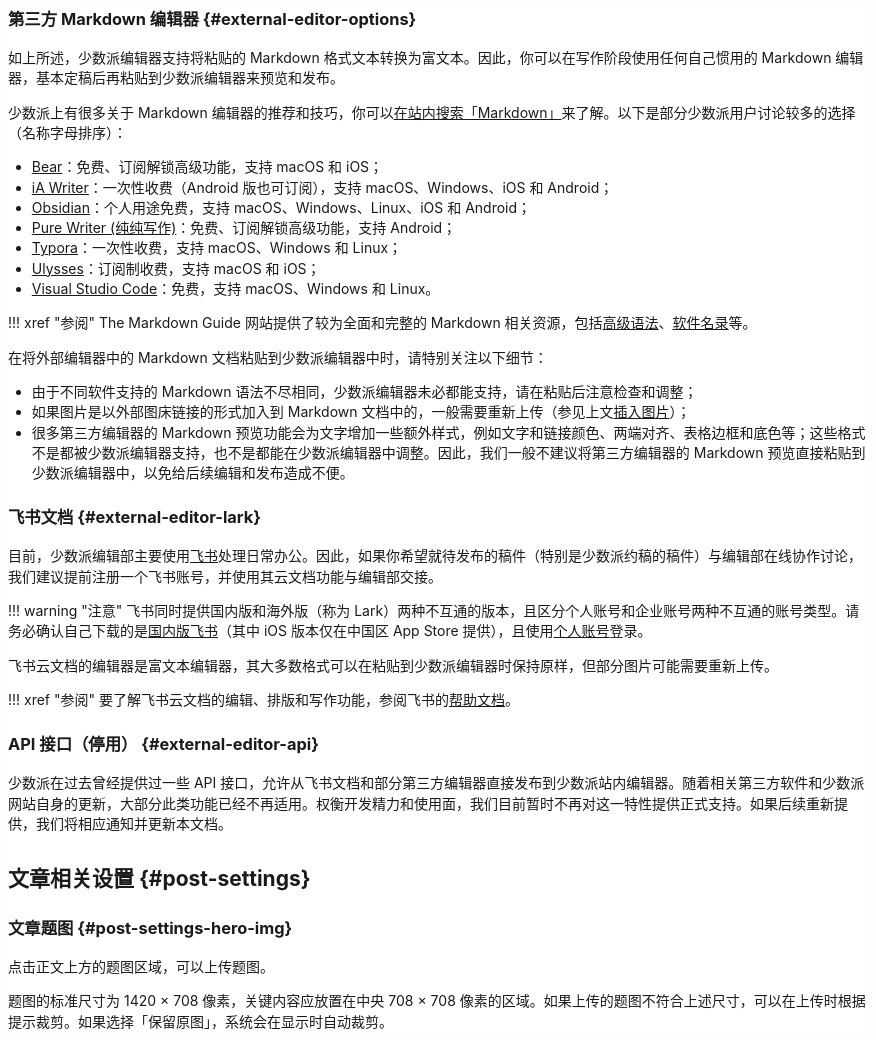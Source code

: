### 第三方 Markdown 编辑器 {#external-editor-options}

如上所述，少数派编辑器支持将粘贴的 Markdown 格式文本转换为富文本。因此，你可以在写作阶段使用任何自己惯用的 Markdown 编辑器，基本定稿后再粘贴到少数派编辑器来预览和发布。

少数派上有很多关于 Markdown 编辑器的推荐和技巧，你可以[在站内搜索「Markdown」](https://sspai.com/search/post/markdown)来了解。以下是部分少数派用户讨论较多的选择（名称字母排序）：

- [Bear](https://bear.app/)：免费、订阅解锁高级功能，支持 macOS 和 iOS；
- [iA Writer](https://ia.net/writer)：一次性收费（Android 版也可订阅），支持 macOS、Windows、iOS 和 Android；
- [Obsidian](https://obsidian.md/)：个人用途免费，支持 macOS、Windows、Linux、iOS 和 Android；
- [Pure Writer (纯纯写作)](https://writer.drakeet.com/)：免费、订阅解锁高级功能，支持 Android；
- [Typora](https://typora.io/)：一次性收费，支持 macOS、Windows 和 Linux；
- [Ulysses](https://ulysses.app/)：订阅制收费，支持 macOS 和 iOS；
- [Visual Studio Code](https://code.visualstudio.com/)：免费，支持 macOS、Windows 和 Linux。

!!! xref "参阅"
    The Markdown Guide 网站提供了较为全面和完整的 Markdown 相关资源，包括[高级语法](https://www.markdownguide.org/extended-syntax/)、[软件名录](https://www.markdownguide.org/tools/)等。

在将外部编辑器中的 Markdown 文档粘贴到少数派编辑器中时，请特别关注以下细节：

- 由于不同软件支持的 Markdown 语法不尽相同，少数派编辑器未必都能支持，请在粘贴后注意检查和调整；
- 如果图片是以外部图床链接的形式加入到 Markdown 文档中的，一般需要重新上传（参见上文[插入图片](#online-editor-img)）；
- 很多第三方编辑器的 Markdown 预览功能会为文字增加一些额外样式，例如文字和链接颜色、两端对齐、表格边框和底色等；这些格式不是都被少数派编辑器支持，也不是都能在少数派编辑器中调整。因此，我们一般不建议将第三方编辑器的 Markdown 预览直接粘贴到少数派编辑器中，以免给后续编辑和发布造成不便。

### 飞书文档 {#external-editor-lark}

目前，少数派编辑部主要使用[飞书](https://www.feishu.cn/)处理日常办公。因此，如果你希望就待发布的稿件（特别是少数派约稿的稿件）与编辑部在线协作讨论，我们建议提前注册一个飞书账号，并使用其云文档功能与编辑部交接。

!!! warning "注意"
    飞书同时提供国内版和海外版（称为 Lark）两种不互通的版本，且区分个人账号和企业账号两种不互通的账号类型。请务必确认自己下载的是[国内版飞书](https://www.feishu.cn/hc/zh-CN/articles/360025035993)（其中 iOS 版本仅在中国区 App Store 提供），且使用[个人账号](https://www.feishu.cn/hc/zh-CN/articles/896453689129)登录。

飞书云文档的编辑器是富文本编辑器，其大多数格式可以在粘贴到少数派编辑器时保持原样，但部分图片可能需要重新上传。

!!! xref "参阅"
    要了解飞书云文档的编辑、排版和写作功能，参阅飞书的[帮助文档](https://www.feishu.cn/hc/zh-CN/categories-detail?category-id=7099738910548312066)。

### API 接口（停用） {#external-editor-api}

少数派在过去曾经提供过一些 API 接口，允许从飞书文档和部分第三方编辑器直接发布到少数派站内编辑器。随着相关第三方软件和少数派网站自身的更新，大部分此类功能已经不再适用。权衡开发精力和使用面，我们目前暂时不再对这一特性提供正式支持。如果后续重新提供，我们将相应通知并更新本文档。

## 文章相关设置 {#post-settings}

### 文章题图 {#post-settings-hero-img}

点击正文上方的题图区域，可以上传题图。

题图的标准尺寸为 1420 × 708 像素，关键内容应放置在中央 708 × 708 像素的区域。如果上传的题图不符合上述尺寸，可以在上传时根据提示裁剪。如果选择「保留原图」，系统会在显示时自动裁剪。
